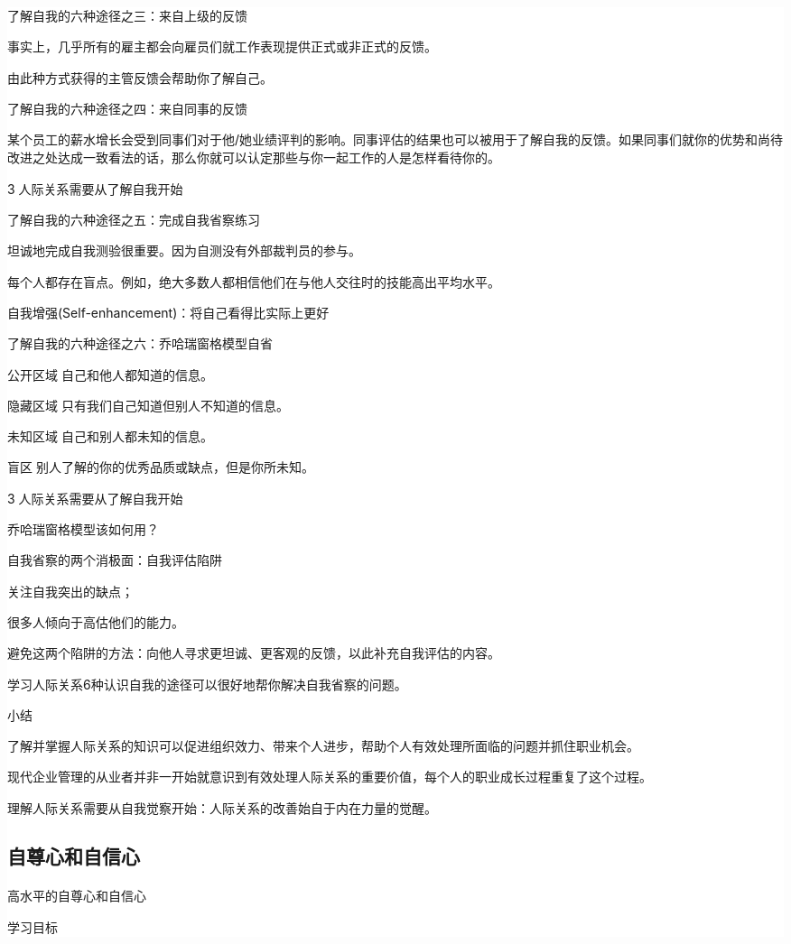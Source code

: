 了解自我的六种途径之三：来自上级的反馈

事实上，几乎所有的雇主都会向雇员们就工作表现提供正式或非正式的反馈。

由此种方式获得的主管反馈会帮助你了解自己。

了解自我的六种途径之四：来自同事的反馈

某个员工的薪水增长会受到同事们对于他/她业绩评判的影响。同事评估的结果也可以被用于了解自我的反馈。如果同事们就你的优势和尚待改进之处达成一致看法的话，那么你就可以认定那些与你一起工作的人是怎样看待你的。



3 人际关系需要从了解自我开始

了解自我的六种途径之五：完成自我省察练习

坦诚地完成自我测验很重要。因为自测没有外部裁判员的参与。

每个人都存在盲点。例如，绝大多数人都相信他们在与他人交往时的技能高出平均水平。

自我增强(Self-enhancement)：将自己看得比实际上更好

了解自我的六种途径之六：乔哈瑞窗格模型自省

公开区域 自己和他人都知道的信息。

隐藏区域 只有我们自己知道但别人不知道的信息。

未知区域 自己和别人都未知的信息。

盲区 别人了解的你的优秀品质或缺点，但是你所未知。



3 人际关系需要从了解自我开始

乔哈瑞窗格模型该如何用？

自我省察的两个消极面：自我评估陷阱

关注自我突出的缺点；

很多人倾向于高估他们的能力。

避免这两个陷阱的方法：向他人寻求更坦诚、更客观的反馈，以此补充自我评估的内容。

学习人际关系6种认识自我的途径可以很好地帮你解决自我省察的问题。



小结

了解并掌握人际关系的知识可以促进组织效力、带来个人进步，帮助个人有效处理所面临的问题并抓住职业机会。

现代企业管理的从业者并非一开始就意识到有效处理人际关系的重要价值，每个人的职业成长过程重复了这个过程。

理解人际关系需要从自我觉察开始：人际关系的改善始自于内在力量的觉醒。

## 自尊心和自信心


 高水平的自尊心和自信心
 

学习目标
